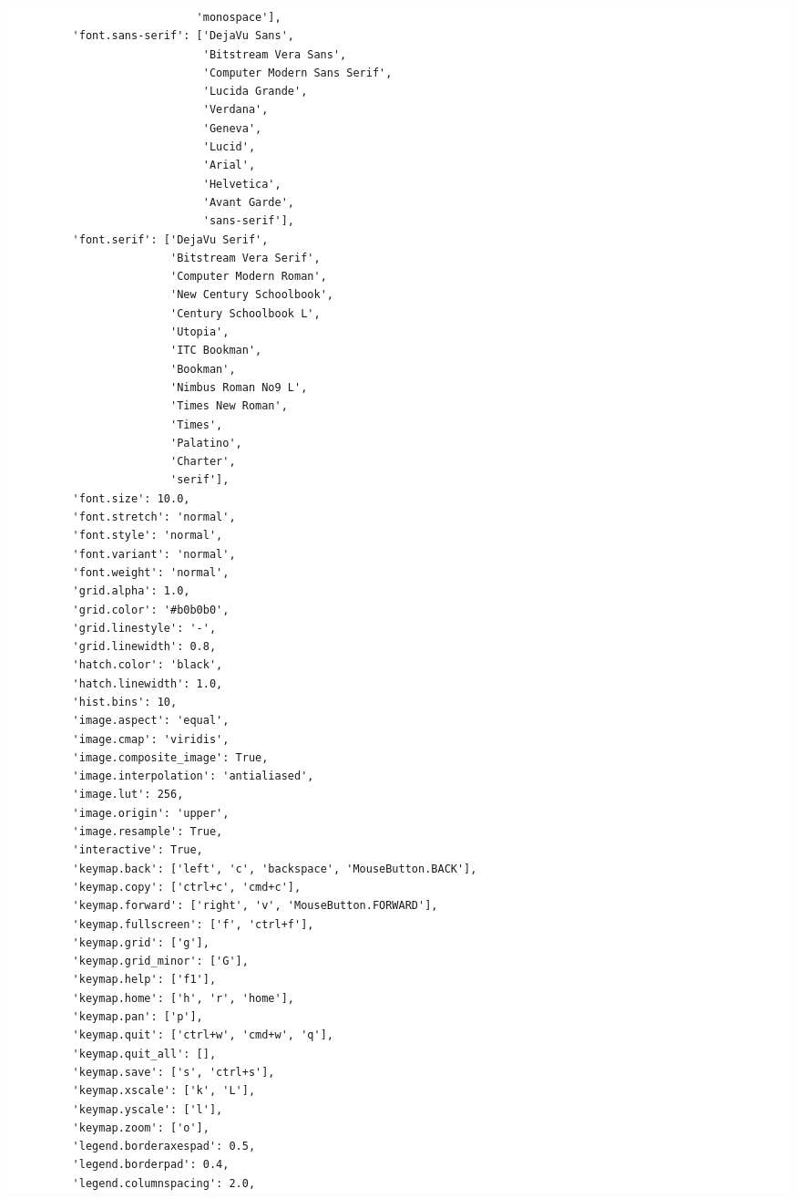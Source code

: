                                  'monospace'],
              'font.sans-serif': ['DejaVu Sans',
                                  'Bitstream Vera Sans',
                                  'Computer Modern Sans Serif',
                                  'Lucida Grande',
                                  'Verdana',
                                  'Geneva',
                                  'Lucid',
                                  'Arial',
                                  'Helvetica',
                                  'Avant Garde',
                                  'sans-serif'],
              'font.serif': ['DejaVu Serif',
                             'Bitstream Vera Serif',
                             'Computer Modern Roman',
                             'New Century Schoolbook',
                             'Century Schoolbook L',
                             'Utopia',
                             'ITC Bookman',
                             'Bookman',
                             'Nimbus Roman No9 L',
                             'Times New Roman',
                             'Times',
                             'Palatino',
                             'Charter',
                             'serif'],
              'font.size': 10.0,
              'font.stretch': 'normal',
              'font.style': 'normal',
              'font.variant': 'normal',
              'font.weight': 'normal',
              'grid.alpha': 1.0,
              'grid.color': '#b0b0b0',
              'grid.linestyle': '-',
              'grid.linewidth': 0.8,
              'hatch.color': 'black',
              'hatch.linewidth': 1.0,
              'hist.bins': 10,
              'image.aspect': 'equal',
              'image.cmap': 'viridis',
              'image.composite_image': True,
              'image.interpolation': 'antialiased',
              'image.lut': 256,
              'image.origin': 'upper',
              'image.resample': True,
              'interactive': True,
              'keymap.back': ['left', 'c', 'backspace', 'MouseButton.BACK'],
              'keymap.copy': ['ctrl+c', 'cmd+c'],
              'keymap.forward': ['right', 'v', 'MouseButton.FORWARD'],
              'keymap.fullscreen': ['f', 'ctrl+f'],
              'keymap.grid': ['g'],
              'keymap.grid_minor': ['G'],
              'keymap.help': ['f1'],
              'keymap.home': ['h', 'r', 'home'],
              'keymap.pan': ['p'],
              'keymap.quit': ['ctrl+w', 'cmd+w', 'q'],
              'keymap.quit_all': [],
              'keymap.save': ['s', 'ctrl+s'],
              'keymap.xscale': ['k', 'L'],
              'keymap.yscale': ['l'],
              'keymap.zoom': ['o'],
              'legend.borderaxespad': 0.5,
              'legend.borderpad': 0.4,
              'legend.columnspacing': 2.0,